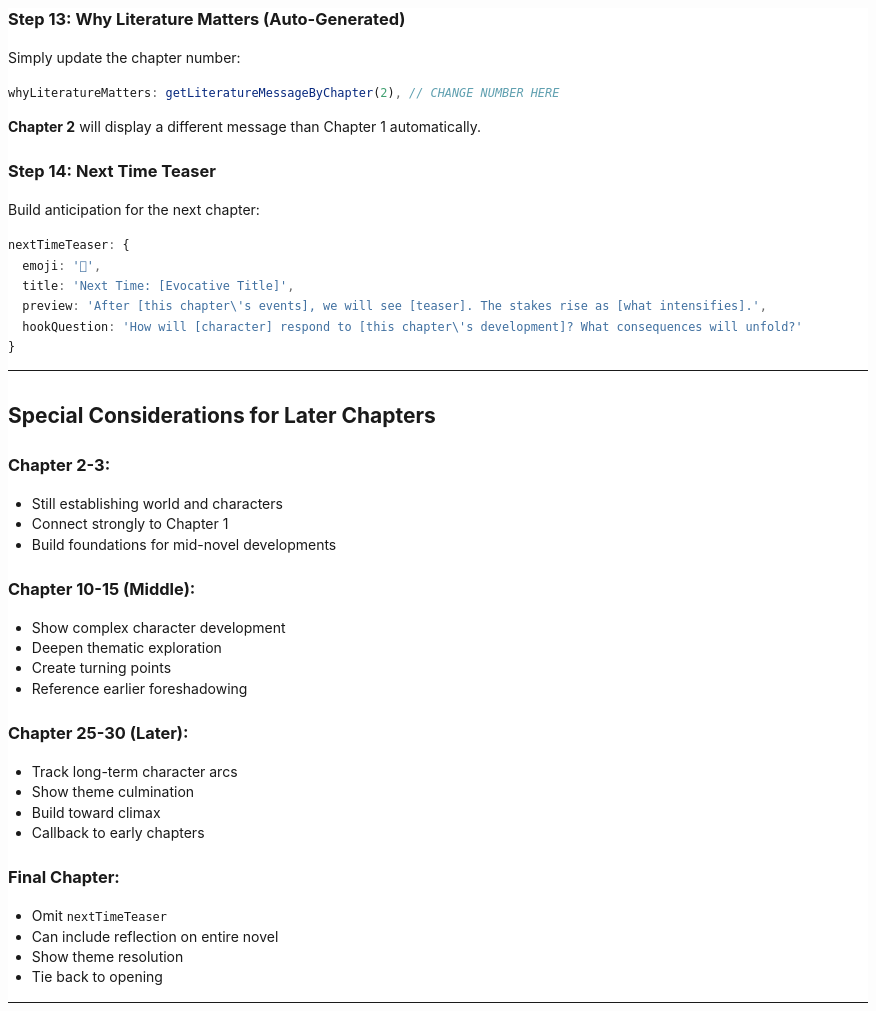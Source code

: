 ### Step 13: Why Literature Matters (Auto-Generated)

Simply update the chapter number:

```typescript
whyLiteratureMatters: getLiteratureMessageByChapter(2), // CHANGE NUMBER HERE
```

**Chapter 2** will display a different message than Chapter 1 automatically.

### Step 14: Next Time Teaser

Build anticipation for the next chapter:

```typescript
nextTimeTeaser: {
  emoji: '🌊',
  title: 'Next Time: [Evocative Title]',
  preview: 'After [this chapter\'s events], we will see [teaser]. The stakes rise as [what intensifies].',
  hookQuestion: 'How will [character] respond to [this chapter\'s development]? What consequences will unfold?'
}
```

---

## Special Considerations for Later Chapters

### Chapter 2-3:
- Still establishing world and characters
- Connect strongly to Chapter 1
- Build foundations for mid-novel developments

### Chapter 10-15 (Middle):
- Show complex character development
- Deepen thematic exploration
- Create turning points
- Reference earlier foreshadowing

### Chapter 25-30 (Later):
- Track long-term character arcs
- Show theme culmination
- Build toward climax
- Callback to early chapters

### Final Chapter:
- Omit `nextTimeTeaser`
- Can include reflection on entire novel
- Show theme resolution
- Tie back to opening

---